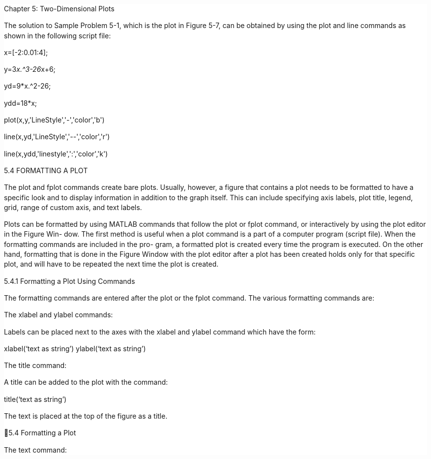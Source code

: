 Chapter 5: Two-Dimensional Plots

The solution to Sample Problem 5-1, which is the plot in Figure 5-7, can be
obtained  by  using  the  plot  and  line  commands  as  shown  in  the  following
script file:

x=[-2:0.01:4];

y=3*x.^3-26*x+6;

yd=9*x.^2-26;

ydd=18*x;

plot(x,y,'LineStyle','-','color','b')

line(x,yd,'LineStyle','--','color','r')

line(x,ydd,'linestyle',':','color','k')

5.4 FORMATTING A PLOT

The plot and fplot commands create bare plots. Usually, however, a figure
that contains a plot needs to be formatted to have a specific look and to display
information  in  addition  to  the  graph  itself.  This  can  include  specifying  axis
labels, plot title, legend, grid, range of custom axis, and text labels.

Plots can be formatted by using MATLAB commands that follow the plot
or fplot command, or interactively by using the plot editor in the Figure Win-
dow. The first method is useful when a plot command is a part of a computer
program (script file). When the formatting commands are included in the pro-
gram,  a  formatted  plot  is  created  every  time  the  program  is  executed.  On  the
other hand, formatting that is done in the Figure Window with the plot editor
after a plot has been created holds only for that specific plot, and will have to be
repeated the next time the plot is created.

5.4.1 Formatting a Plot Using Commands

The formatting commands are entered after the plot or the fplot command.
The various formatting commands are:

The xlabel and ylabel commands:

Labels can be placed next to the axes with the xlabel and ylabel command
which have the form:

xlabel(‘text as string’)
ylabel(‘text as string’)

The title command:

A title can be added to the plot with the command:

title(‘text as string’)

The text is placed at the top of the figure as a title.

5.4 Formatting a Plot

The text command:
